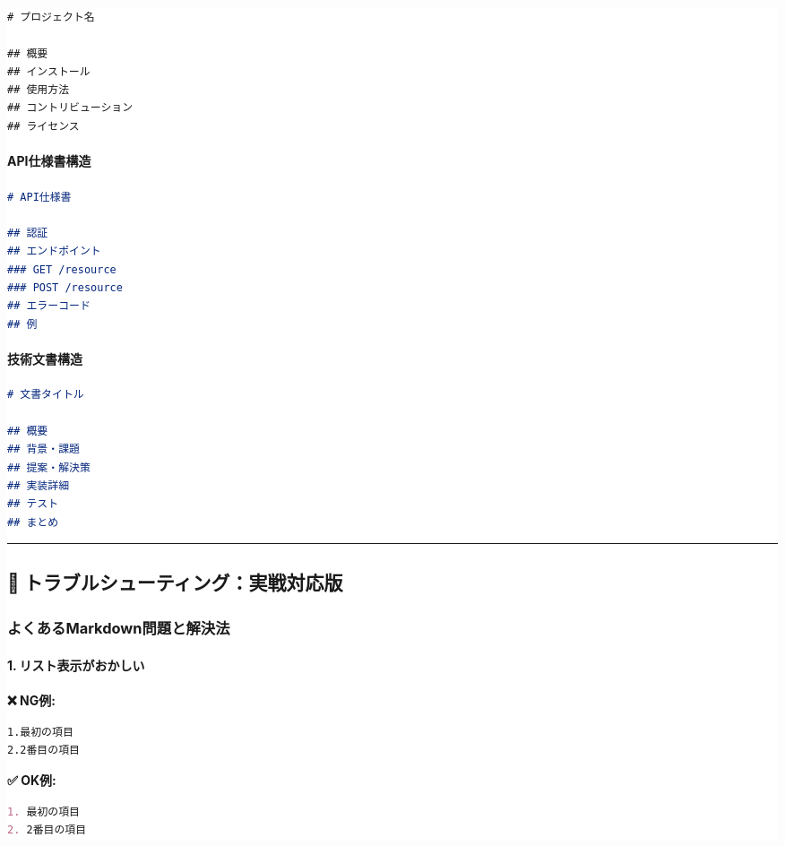```
# プロジェクト名

## 概要
## インストール
## 使用方法
## コントリビューション
## ライセンス
```

#### API仕様書構造
```markdown
# API仕様書

## 認証
## エンドポイント
### GET /resource
### POST /resource
## エラーコード
## 例
```

#### 技術文書構造
```markdown
# 文書タイトル

## 概要
## 背景・課題
## 提案・解決策
## 実装詳細
## テスト
## まとめ
```

---

## 🔧 トラブルシューティング：実戦対応版

### よくあるMarkdown問題と解決法

#### 1. リスト表示がおかしい
**❌ NG例:**
```markdown
1.最初の項目
2.2番目の項目
```

**✅ OK例:**
```markdown
1. 最初の項目
2. 2番目の項目
```
